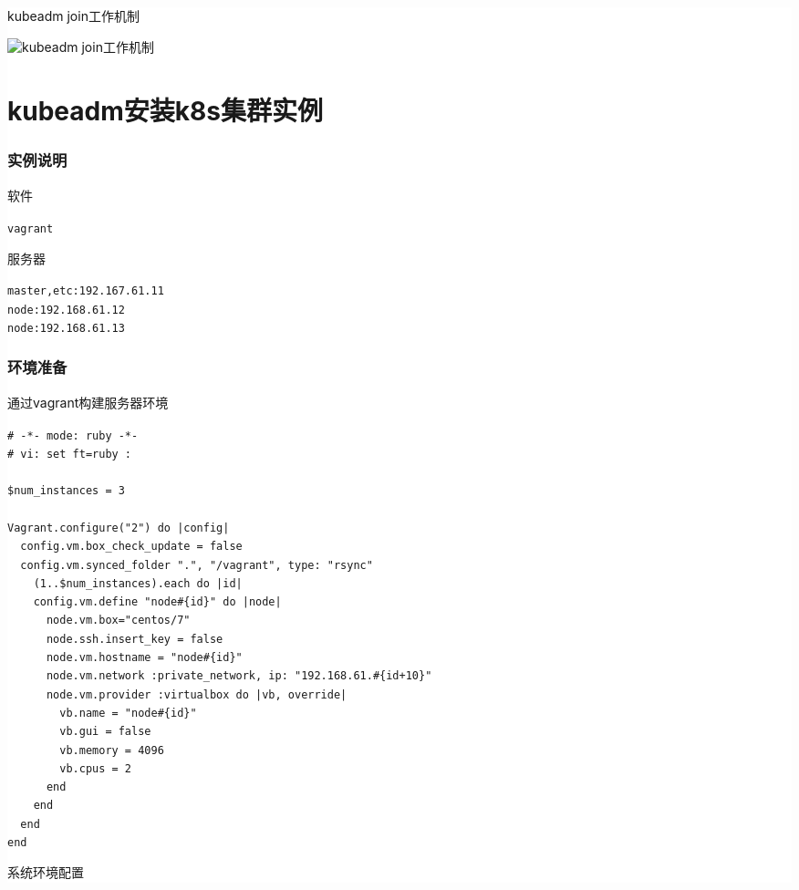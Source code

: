 kubeadm join工作机制

![kubeadm join工作机制](./images/kubeadm_join_flow_diagram.jfif)

# kubeadm安装k8s集群实例

### 实例说明

软件

```
vagrant
```

服务器

```
master,etc:192.167.61.11
node:192.168.61.12
node:192.168.61.13
```

### 环境准备

通过vagrant构建服务器环境

```vagrant
# -*- mode: ruby -*-
# vi: set ft=ruby :

$num_instances = 3

Vagrant.configure("2") do |config|
  config.vm.box_check_update = false
  config.vm.synced_folder ".", "/vagrant", type: "rsync"
    (1..$num_instances).each do |id|
    config.vm.define "node#{id}" do |node|
      node.vm.box="centos/7"
      node.ssh.insert_key = false
      node.vm.hostname = "node#{id}"
      node.vm.network :private_network, ip: "192.168.61.#{id+10}"
      node.vm.provider :virtualbox do |vb, override|
        vb.name = "node#{id}"
        vb.gui = false
        vb.memory = 4096
        vb.cpus = 2
      end
    end
  end
end
```

系统环境配置
